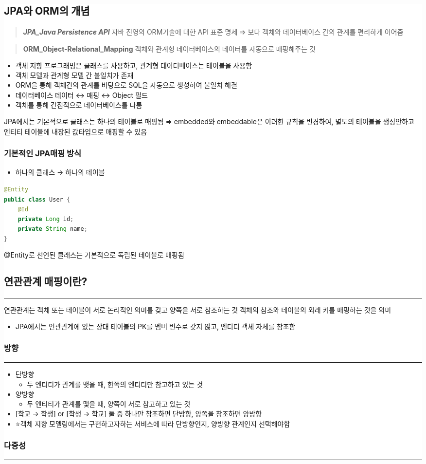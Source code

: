 ## JPA와 ORM의 개념

> **_JPA_Java Persistence API_**
> 자바 진영의 ORM기술에 대한 API 표준 명세 ⇒ 보다 객체와 데이터베이스 간의 관계를 편리하게 이어줌

> **ORM_Object-Relational_Mapping**
> 객체와 관계형 데이터베이스의 데이터를 자동으로 매핑해주는 것

- 객체 지향 프로그래밍은 클래스를 사용하고, 관계형 데이터베이스는 테이블을 사용함
- 객체 모델과 관계형 모델 간 불일치가 존재
- ORM을 통해 객체간의 관계를 바탕으로 SQL을 자동으로 생성하여 불일치 해결
- 데이터베이스 데이터 ↔ 매핑 ↔ Object 필드
- 객체를 통해 간접적으로 데이터베이스를 다룸

JPA에서는 기본적으로 클래스는 하나의 테이블로 매핑됨 ⇒
embedded와 embeddable은 이러한 규칙을 변경하여, 별도의 테이블을 생성안하고 엔티티 테이블에 내장된 값타입으로 매핑할 수 있음

### 기본적인 JPA매핑 방식

- 하나의 클래스 → 하나의 테이블

```java
@Entity
public class User {
    @Id
    private Long id;
    private String name;
}
```

@Entity로 선언된 클래스는 기본적으로 독립된 테이블로 매핑됨

## 연관관계 매핑이란?

---

연관관계는 객체 또는 테이블이 서로 논리적인 의미를 갖고 양쪽을 서로 참조하는 것
객체의 참조와 테이블의 외래 키를 매핑하는 것을 의미

- JPA에서는 연관관계에 있는 상대 테이블의 PK를 멤버 변수로 갖지 않고, 엔티티 객체 자체를 참조함

### 방향

---

- 단방향
  - 두 엔티티가 관계를 맺을 때, 한쪽의 엔티티만 참고하고 있는 것
- 양방향
  - 두 엔티티가 관계를 맺을 때, 양쪽이 서로 참고하고 있는 것
- [학교 → 학생] or [학생 → 학교] 둘 중 하나만 참조하면 단방향, 양쪽을 참조하면 양방향
- ⭐️객체 지향 모델링에서는 구현하고자하는 서비스에 따라 단방향인지, 양방향 관계인지 선택해야함

### 다중성

---